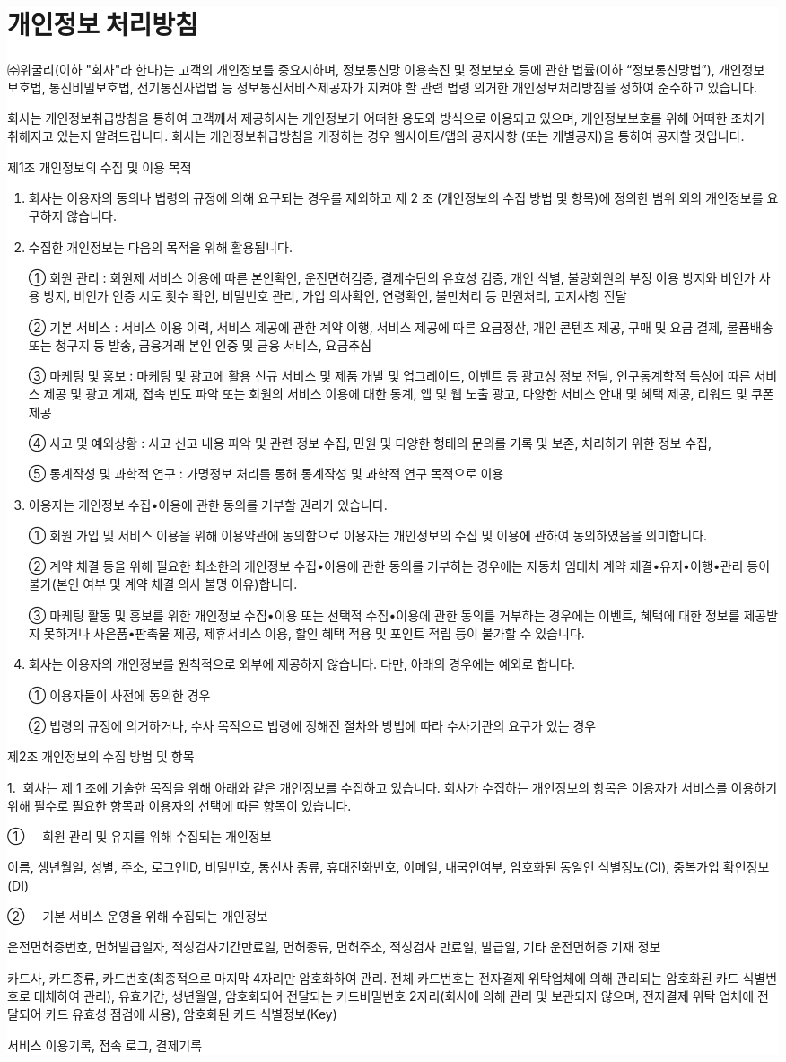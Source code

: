 # 개인정보 처리방침

㈜위굴리(이하 "회사"라 한다)는 고객의 개인정보를 중요시하며, 정보통신망 이용촉진 및 정보보호 등에 관한 법률(이하 “정보통신망법”), 개인정보 보호법, 통신비밀보호법, 전기통신사업법 등 정보통신서비스제공자가 지켜야 할 관련 법령 의거한 개인정보처리방침을 정하여 준수하고 있습니다.

회사는 개인정보취급방침을 통하여 고객께서 제공하시는 개인정보가 어떠한 용도와 방식으로 이용되고 있으며, 개인정보보호를 위해 어떠한 조치가 취해지고 있는지 알려드립니다. 회사는 개인정보취급방침을 개정하는 경우 웹사이트/앱의 공지사항 (또는 개별공지)을 통하여 공지할 것입니다.

제1조 개인정보의 수집 및 이용 목적

1. 회사는 이용자의 동의나 법령의 규정에 의해 요구되는 경우를 제외하고 제 2 조 (개인정보의 수집 방법 및 항목)에 정의한 범위 외의 개인정보를 요구하지 않습니다.

2. 수집한 개인정보는 다음의 목적을 위해 활용됩니다.

    ① 회원 관리 : 회원제 서비스 이용에 따른 본인확인, 운전면허검증, 결제수단의 유효성 검증, 개인 식별, 불량회원의 부정 이용 방지와 비인가 사용 방지, 비인가 인증 시도 횟수 확인, 비밀번호 관리, 가입 의사확인, 연령확인, 불만처리 등 민원처리, 고지사항 전달

    ② 기본 서비스 : 서비스 이용 이력, 서비스 제공에 관한 계약 이행, 서비스 제공에 따른 요금정산, 개인 콘텐츠 제공, 구매 및 요금 결제, 물품배송 또는 청구지 등 발송, 금융거래 본인 인증 및 금융 서비스, 요금추심

    ③ 마케팅 및 홍보 : 마케팅 및 광고에 활용 신규 서비스 및 제품 개발 및 업그레이드, 이벤트 등 광고성 정보 전달, 인구통계학적 특성에 따른 서비스 제공 및 광고 게재, 접속 빈도 파악 또는 회원의 서비스 이용에 대한 통계, 앱 및 웹 노출 광고, 다양한 서비스 안내 및 혜택 제공, 리워드 및 쿠폰 제공

    ④ 사고 및 예외상황 : 사고 신고 내용 파악 및 관련 정보 수집, 민원 및 다양한 형태의 문의를 기록 및 보존, 처리하기 위한 정보 수집,

    ⑤ 통계작성 및 과학적 연구 : 가명정보 처리를 통해 통계작성 및 과학적 연구 목적으로 이용

3. 이용자는 개인정보 수집•이용에 관한 동의를 거부할 권리가 있습니다.

    ① 회원 가입 및 서비스 이용을 위해 이용약관에 동의함으로 이용자는 개인정보의 수집 및 이용에 관하여 동의하였음을 의미합니다.

    ② 계약 체결 등을 위해 필요한 최소한의 개인정보 수집•이용에 관한 동의를 거부하는 경우에는 자동차 임대차 계약 체결•유지•이행•관리 등이 불가(본인 여부 및 계약 체결 의사 불명 이유)합니다.

    ③ 마케팅 활동 및 홍보를 위한 개인정보 수집•이용 또는 선택적 수집•이용에 관한 동의를 거부하는 경우에는 이벤트, 혜택에 대한 정보를 제공받지 못하거나 사은품•판촉물 제공, 제휴서비스 이용, 할인 혜택 적용 및 포인트 적립 등이 불가할 수 있습니다.

4. 회사는 이용자의 개인정보를 원칙적으로 외부에 제공하지 않습니다. 다만, 아래의 경우에는 예외로 합니다.

    ① 이용자들이 사전에 동의한 경우

    ② 법령의 규정에 의거하거나, 수사 목적으로 법령에 정해진 절차와 방법에 따라 수사기관의 요구가 있는 경우

제2조 개인정보의 수집 방법 및 항목

1.  회사는 제 1 조에 기술한 목적을 위해 아래와 같은 개인정보를 수집하고 있습니다. 회사가 수집하는 개인정보의 항목은 이용자가 서비스를 이용하기 위해 필수로 필요한 항목과 이용자의 선택에 따른 항목이 있습니다.

①     회원 관리 및 유지를 위해 수집되는 개인정보

이름, 생년월일, 성별, 주소, 로그인ID, 비밀번호, 통신사 종류, 휴대전화번호, 이메일, 내국인여부, 암호화된 동일인 식별정보(CI), 중복가입 확인정보(DI)

②     기본 서비스 운영을 위해 수집되는 개인정보

운전면허증번호, 면허발급일자, 적성검사기간만료일, 면허종류, 면허주소, 적성검사 만료일, 발급일, 기타 운전면허증 기재 정보

카드사, 카드종류, 카드번호(최종적으로 마지막 4자리만 암호화하여 관리. 전체 카드번호는 전자결제 위탁업체에 의해 관리되는 암호화된 카드 식별번호로 대체하여 관리), 유효기간, 생년월일, 암호화되어 전달되는 카드비밀번호 2자리(회사에 의해 관리 및 보관되지 않으며, 전자결제 위탁 업체에 전달되어 카드 유효성 점검에 사용), 암호화된 카드 식별정보(Key)

서비스 이용기록, 접속 로그, 결제기록
